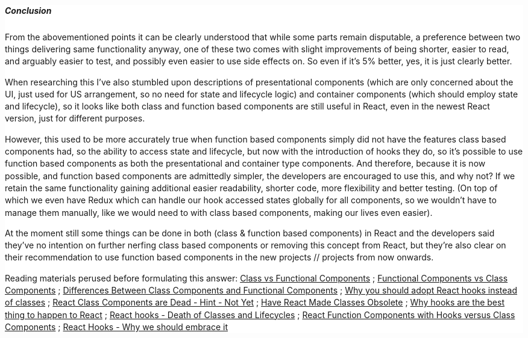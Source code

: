 ##### Conclusion
From the abovementioned points it can be clearly understood that while some parts remain disputable, a preference between two things delivering same functionality anyway, one of these two comes with slight improvements of being shorter, easier to read, and arguably easier to test, and possibly even easier to use side effects on. So even if it’s 5% better, yes, it is just clearly better.

When researching this I’ve also stumbled upon descriptions of presentational components (which are only concerned about the UI, just used for US arrangement, so no need for state and lifecycle logic) and container components (which should employ state and lifecycle), so it looks like both class and function based components are still useful in React, even in the newest React version, just for different purposes. 

However, this used to be more accurately true when function based components simply did not have the features class based components had, so the ability to access state and lifecycle, but now with the  introduction of hooks they do, so it’s possible to use function based components as both the presentational and container type components. And therefore, because it is now possible, and function based components are admittedly simpler, the developers are encouraged to use this, and why not? If we retain the same functionality gaining additional easier readability, shorter code, more flexibility and better testing. (On top of which we even have Redux which can handle our hook accessed states globally for all components, so we wouldn’t have to manage them manually, like we would need to with class based components, making our lives even easier).

At the moment still some things can be done in both (class & function based components) in React and the developers said they’ve no intention on further nerfing class based components or removing this concept from React, but they’re also clear on their recommendation to use function based components in the new projects // projects from now onwards. 

Reading materials perused before formulating this answer: [Class vs Functional Components](https://bootcamp.burlingtoncodeacademy.com/lessons/react/class-v-functional-components) ; [Functional Components vs Class Components](https://codeburst.io/react-functional-components-vs-class-components-eb24b4fe0ad8) ; [Differences Between Class Components and Functional Components](https://medium.com/swlh/differences-between-react-class-components-vs-functional-components-2468e90f3857) ; [Why you should adopt React hooks instead of classes](https://blog.logrocket.com/why-you-should-adopt-react-hooks-instead-of-classes) ; [React Class Components are Dead - Hint - Not Yet](https://itnext.io/react-class-components-are-dead-hint-not-yet-1d0a151173b8) ; [Have React Made Classes Obsolete](https://www.quora.com/Have-React-hooks-made-classes-obsolete) ; [Why hooks are the best thing to happen to React](https://stackoverflow.blog/2021/10/20/why-hooks-are-the-best-thing-to-happen-to-react) ; [React hooks - Death of Classes and Lifecycles](https://medium.com/@jitin.maher/react-hooks-death-of-classes-and-lifecycles-c8db5956558c) ; [React Function Components with Hooks versus Class Components](https://stackoverflow.com/questions/53062732/react-function-components-with-hooks-vs-class-components) ; [React Hooks - Why we should embrace it](https://medium.com/@jackyef/react-hooks-why-we-should-embrace-it-86e408663ad6)
